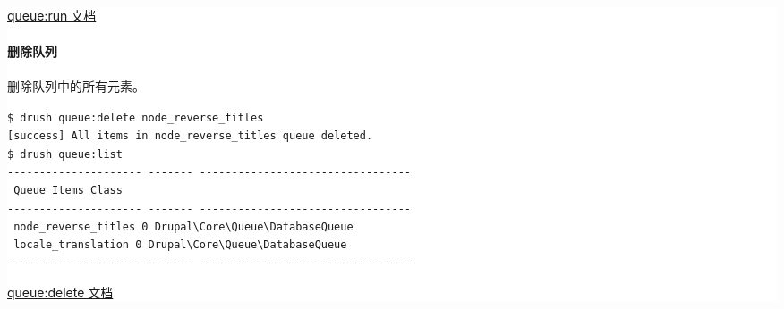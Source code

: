 [queue:run 文档](https://www.drush.org/latest/commands/queue_run/)

#### 删除队列

删除队列中的所有元素。

```shell
$ drush queue:delete node_reverse_titles
[success] All items in node_reverse_titles queue deleted.
$ drush queue:list
--------------------- ------- ---------------------------------
 Queue Items Class
--------------------- ------- ---------------------------------
 node_reverse_titles 0 Drupal\Core\Queue\DatabaseQueue
 locale_translation 0 Drupal\Core\Queue\DatabaseQueue
--------------------- ------- ---------------------------------
```

[queue:delete 文档](https://www.drush.org/latest/commands/queue_delete/)
# 